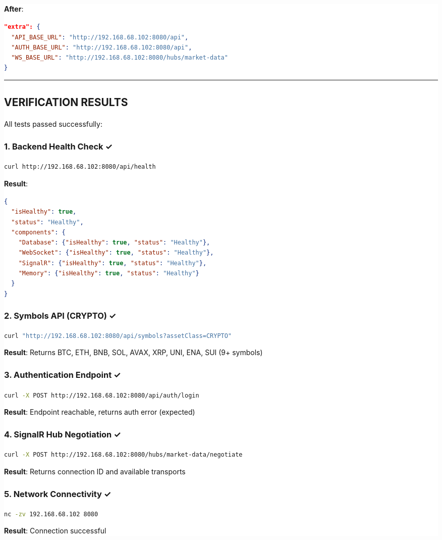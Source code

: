 **After**:
```json
"extra": {
  "API_BASE_URL": "http://192.168.68.102:8080/api",
  "AUTH_BASE_URL": "http://192.168.68.102:8080/api",
  "WS_BASE_URL": "http://192.168.68.102:8080/hubs/market-data"
}
```

---

## VERIFICATION RESULTS

All tests passed successfully:

### 1. Backend Health Check ✓
```bash
curl http://192.168.68.102:8080/api/health
```
**Result**:
```json
{
  "isHealthy": true,
  "status": "Healthy",
  "components": {
    "Database": {"isHealthy": true, "status": "Healthy"},
    "WebSocket": {"isHealthy": true, "status": "Healthy"},
    "SignalR": {"isHealthy": true, "status": "Healthy"},
    "Memory": {"isHealthy": true, "status": "Healthy"}
  }
}
```

### 2. Symbols API (CRYPTO) ✓
```bash
curl "http://192.168.68.102:8080/api/symbols?assetClass=CRYPTO"
```
**Result**: Returns BTC, ETH, BNB, SOL, AVAX, XRP, UNI, ENA, SUI (9+ symbols)

### 3. Authentication Endpoint ✓
```bash
curl -X POST http://192.168.68.102:8080/api/auth/login
```
**Result**: Endpoint reachable, returns auth error (expected)

### 4. SignalR Hub Negotiation ✓
```bash
curl -X POST http://192.168.68.102:8080/hubs/market-data/negotiate
```
**Result**: Returns connection ID and available transports

### 5. Network Connectivity ✓
```bash
nc -zv 192.168.68.102 8080
```
**Result**: Connection successful
